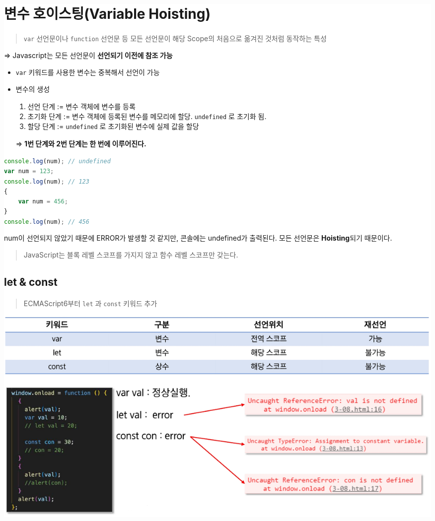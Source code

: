 
# 변수 호이스팅(Variable Hoisting)

> `var` 선언문이나 `function` 선언문 등 모든 선언문이 해당 Scope의 처음으로 옮겨진 것처럼 동작하는 특성
> 

⇒ Javascript는 모든 선언문이 **선언되기 이전에 참조 가능**

- `var` 키워드를 사용한 변수는 중복해서 선언이 가능
- 변수의 생성
    1. 선언 단계 := 변수 객체에 변수를 등록
    2. 초기화 단계 := 변수 객체에 등록된 변수를 메모리에 할당. `undefined` 로 초기화 됨.
    3. 할당 단계 := `undefined` 로 초기화된 변수에 실제 값을 할당
    
    ⇒ **1번 단계와 2번 단계는 한 번에 이루어진다.** 
    

```jsx
console.log(num); // undefined
var num = 123;
console.log(num); // 123
{
	var num = 456;
}
console.log(num); // 456
```

num이 선언되지 않았기 때문에 ERROR가 발생할 것 같지만, 콘솔에는 undefined가 출력된다. 모든 선언문은 **Hoisting**되기 때문이다. 

> JavaScript는 블록 레벨 스코프를 가지지 않고 함수 레벨 스코프만 갖는다.
> 

## let & const

> ECMAScript6부터 `let` 과 `const` 키워드 추가
> 

![](./images/js03.png)

![](./images/js04.png)
